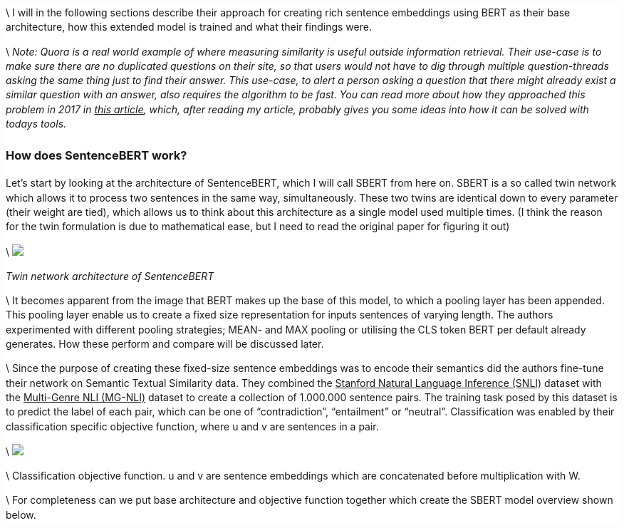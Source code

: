 \\
I will in the following sections describe their approach for creating rich sentence embeddings using BERT as their base architecture, how this extended model is trained and what their findings were.

\\
*Note: Quora is a real world example of where measuring similarity is useful outside information retrieval. Their use-case is to make sure there are no duplicated questions on their site, so that users would not have to dig through multiple question-threads asking the same thing just to find their answer. This use-case, to alert a person asking a question that there might already exist a similar question with an answer, also requires the algorithm to be fast. You can read more about how they approached this problem in 2017 in [this article](https://www.quora.com/q/quoraengineering/Semantic-Question-Matching-with-Deep-Learning), which, after reading my article, probably gives you some ideas into how it can be solved with todays tools.*

### **How does SentenceBERT work?**

Let’s start by looking at the architecture of SentenceBERT, which I will call SBERT from here on. SBERT is a so called twin network which allows it to process two sentences in the same way, simultaneously. These two twins are identical down to every parameter (their weight are tied), which allows us to think about this architecture as a single model used multiple times. (I think the reason for the twin formulation is due to mathematical ease, but I need to read the original paper for figuring it out)

\\
![](https://miro.medium.com/max/795/1*LGlrGO9b5Mt1X3-ZUyalng.png)

_Twin network architecture of SentenceBERT_

\\
It becomes apparent from the image that BERT makes up the base of this model, to which a pooling layer has been appended. This pooling layer enable us to create a fixed size representation for inputs sentences of varying length. The authors experimented with different pooling strategies; MEAN- and MAX pooling or utilising the CLS token BERT per default already generates. How these perform and compare will be discussed later.

\\
Since the purpose of creating these fixed-size sentence embeddings was to encode their semantics did the authors fine-tune their network on Semantic Textual Similarity data. They combined the [Stanford Natural Language Inference (SNLI)](https://nlp.stanford.edu/projects/snli/) dataset with the [Multi-Genre NLI (MG-NLI)](https://www.nyu.edu/projects/bowman/multinli/) dataset to create a collection of 1.000.000 sentence pairs. The training task posed by this dataset is to predict the label of each pair, which can be one of “contradiction”, “entailment” or “neutral”. Classification was enabled by their classification specific objective function, where u and v are sentences in a pair.

\\
![](https://miro.medium.com/max/560/1*btZMpiEIjebTF4uwYzZkJQ.png)

\\
Classification objective function. u and v are sentence embeddings which are concatenated before multiplication with W.

\\
For completeness can we put base architecture and objective function together which create the SBERT model overview shown below.

